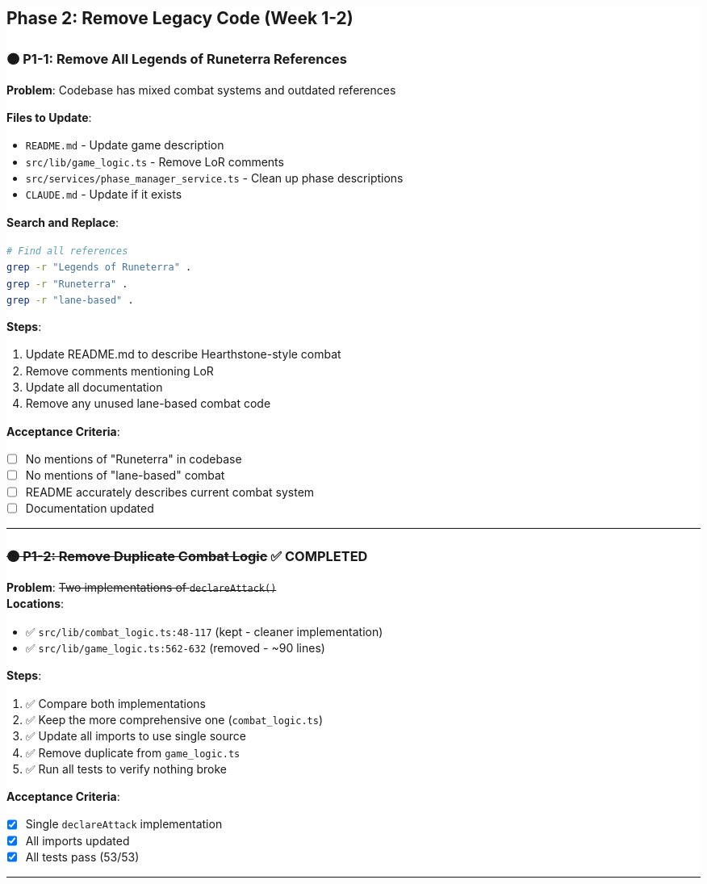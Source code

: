 
## Phase 2: Remove Legacy Code (Week 1-2)

### 🟠 P1-1: Remove All Legends of Runeterra References
**Problem**: Codebase has mixed combat systems and outdated references

**Files to Update**:
- `README.md` - Update game description
- `src/lib/game_logic.ts` - Remove LoR comments
- `src/services/phase_manager_service.ts` - Clean up phase descriptions
- `CLAUDE.md` - Update if it exists

**Search and Replace**:
```bash
# Find all references
grep -r "Legends of Runeterra" .
grep -r "Runeterra" .
grep -r "lane-based" .
```

**Steps**:
1. Update README.md to describe Hearthstone-style combat
2. Remove comments mentioning LoR
3. Update all documentation
4. Remove any unused lane-based combat code

**Acceptance Criteria**:
- [ ] No mentions of "Runeterra" in codebase
- [ ] No mentions of "lane-based" combat
- [ ] README accurately describes current combat system
- [ ] Documentation updated

---

### ~~🟠 P1-2: Remove Duplicate Combat Logic~~ ✅ COMPLETED
**Problem**: ~~Two implementations of `declareAttack()`~~  
**Locations**: 
- ✅ `src/lib/combat_logic.ts:48-117` (kept - cleaner implementation)
- ✅ `src/lib/game_logic.ts:562-632` (removed - ~90 lines)

**Steps**:
1. ✅ Compare both implementations
2. ✅ Keep the more comprehensive one (`combat_logic.ts`)
3. ✅ Update all imports to use single source
4. ✅ Remove duplicate from `game_logic.ts`
5. ✅ Run all tests to verify nothing broke

**Acceptance Criteria**:
- [x] Single `declareAttack` implementation
- [x] All imports updated
- [x] All tests pass (53/53)

---
